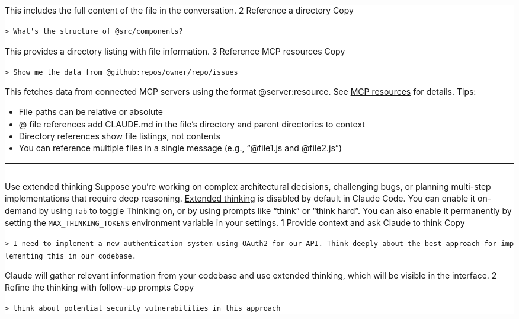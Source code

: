 This includes the full content of the file in the conversation.
2
Reference a directory
Copy
```
> What's the structure of @src/components?

```

This provides a directory listing with file information.
3
Reference MCP resources
Copy
```
> Show me the data from @github:repos/owner/repo/issues

```

This fetches data from connected MCP servers using the format @server:resource. See [MCP resources](https://docs.claude.com/en/docs/claude-code/mcp#use-mcp-resources) for details.
Tips:
  * File paths can be relative or absolute
  * @ file references add CLAUDE.md in the file’s directory and parent directories to context
  * Directory references show file listings, not contents
  * You can reference multiple files in a single message (e.g., “@file1.js and @file2.js”)


* * *
## 
[​](https://docs.claude.com/en/docs/claude-code/common-workflows#use-extended-thinking)
Use extended thinking
Suppose you’re working on complex architectural decisions, challenging bugs, or planning multi-step implementations that require deep reasoning.
[Extended thinking](https://docs.claude.com/en/docs/build-with-claude/extended-thinking) is disabled by default in Claude Code. You can enable it on-demand by using `Tab` to toggle Thinking on, or by using prompts like “think” or “think hard”. You can also enable it permanently by setting the [`MAX_THINKING_TOKENS` environment variable](https://docs.claude.com/en/docs/claude-code/settings#environment-variables) in your settings.
1
Provide context and ask Claude to think
Copy
```
> I need to implement a new authentication system using OAuth2 for our API. Think deeply about the best approach for implementing this in our codebase.

```

Claude will gather relevant information from your codebase and use extended thinking, which will be visible in the interface.
2
Refine the thinking with follow-up prompts
Copy
```
> think about potential security vulnerabilities in this approach 

```
